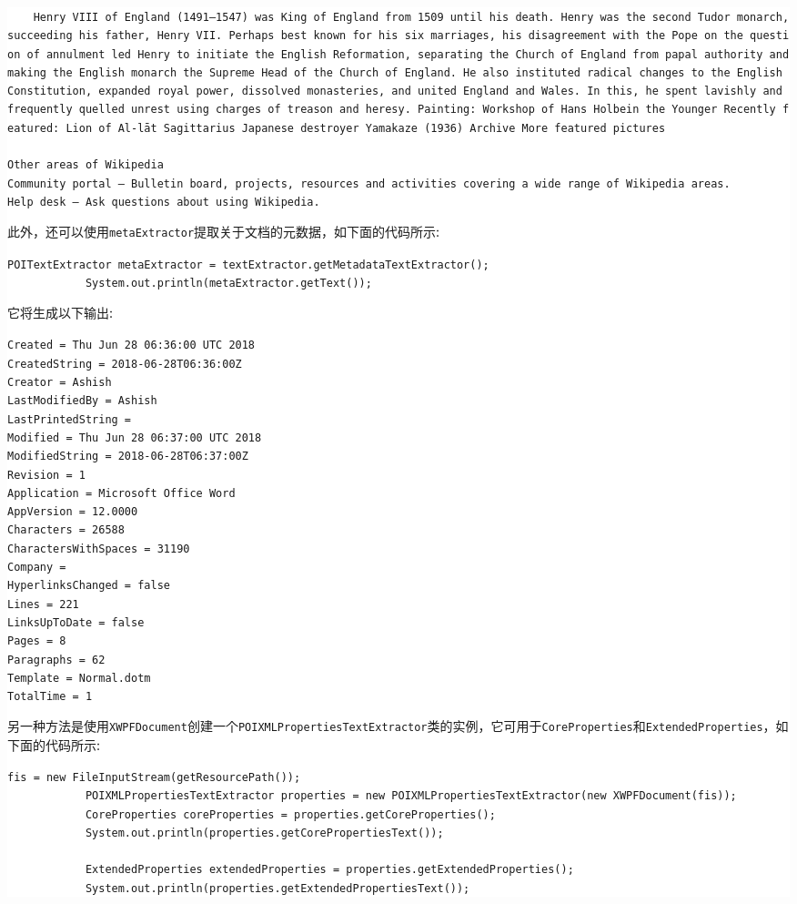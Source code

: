 ```
    Henry VIII of England (1491–1547) was King of England from 1509 until his death. Henry was the second Tudor monarch, succeeding his father, Henry VII. Perhaps best known for his six marriages, his disagreement with the Pope on the question of annulment led Henry to initiate the English Reformation, separating the Church of England from papal authority and making the English monarch the Supreme Head of the Church of England. He also instituted radical changes to the English Constitution, expanded royal power, dissolved monasteries, and united England and Wales. In this, he spent lavishly and frequently quelled unrest using charges of treason and heresy. Painting: Workshop of Hans Holbein the Younger Recently featured: Lion of Al-lāt Sagittarius Japanese destroyer Yamakaze (1936) Archive More featured pictures

Other areas of Wikipedia
Community portal – Bulletin board, projects, resources and activities covering a wide range of Wikipedia areas.
Help desk – Ask questions about using Wikipedia.
```

此外，还可以使用`metaExtractor`提取关于文档的元数据，如下面的代码所示:

```
POITextExtractor metaExtractor = textExtractor.getMetadataTextExtractor();
            System.out.println(metaExtractor.getText());
```

它将生成以下输出:

```
Created = Thu Jun 28 06:36:00 UTC 2018
CreatedString = 2018-06-28T06:36:00Z
Creator = Ashish
LastModifiedBy = Ashish
LastPrintedString = 
Modified = Thu Jun 28 06:37:00 UTC 2018
ModifiedString = 2018-06-28T06:37:00Z
Revision = 1
Application = Microsoft Office Word
AppVersion = 12.0000
Characters = 26588
CharactersWithSpaces = 31190
Company = 
HyperlinksChanged = false
Lines = 221
LinksUpToDate = false
Pages = 8
Paragraphs = 62
Template = Normal.dotm
TotalTime = 1
```

另一种方法是使用`XWPFDocument`创建一个`POIXMLPropertiesTextExtractor`类的实例，它可用于`CoreProperties`和`ExtendedProperties`，如下面的代码所示:

```
fis = new FileInputStream(getResourcePath());
            POIXMLPropertiesTextExtractor properties = new POIXMLPropertiesTextExtractor(new XWPFDocument(fis));
            CoreProperties coreProperties = properties.getCoreProperties();
            System.out.println(properties.getCorePropertiesText());

            ExtendedProperties extendedProperties = properties.getExtendedProperties();
            System.out.println(properties.getExtendedPropertiesText());
```
